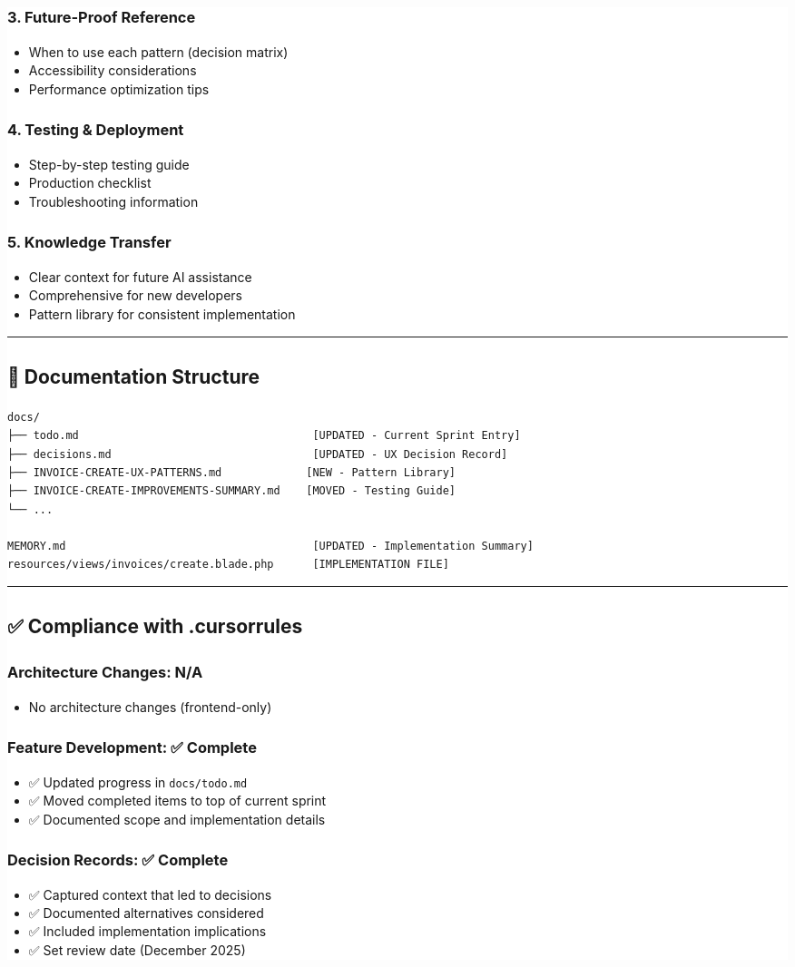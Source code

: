 ### **3. Future-Proof Reference**

-   When to use each pattern (decision matrix)
-   Accessibility considerations
-   Performance optimization tips

### **4. Testing & Deployment**

-   Step-by-step testing guide
-   Production checklist
-   Troubleshooting information

### **5. Knowledge Transfer**

-   Clear context for future AI assistance
-   Comprehensive for new developers
-   Pattern library for consistent implementation

---

## 📁 **Documentation Structure**

```
docs/
├── todo.md                                    [UPDATED - Current Sprint Entry]
├── decisions.md                               [UPDATED - UX Decision Record]
├── INVOICE-CREATE-UX-PATTERNS.md             [NEW - Pattern Library]
├── INVOICE-CREATE-IMPROVEMENTS-SUMMARY.md    [MOVED - Testing Guide]
└── ...

MEMORY.md                                      [UPDATED - Implementation Summary]
resources/views/invoices/create.blade.php      [IMPLEMENTATION FILE]
```

---

## ✅ **Compliance with .cursorrules**

### **Architecture Changes**: N/A

-   No architecture changes (frontend-only)

### **Feature Development**: ✅ Complete

-   ✅ Updated progress in `docs/todo.md`
-   ✅ Moved completed items to top of current sprint
-   ✅ Documented scope and implementation details

### **Decision Records**: ✅ Complete

-   ✅ Captured context that led to decisions
-   ✅ Documented alternatives considered
-   ✅ Included implementation implications
-   ✅ Set review date (December 2025)
